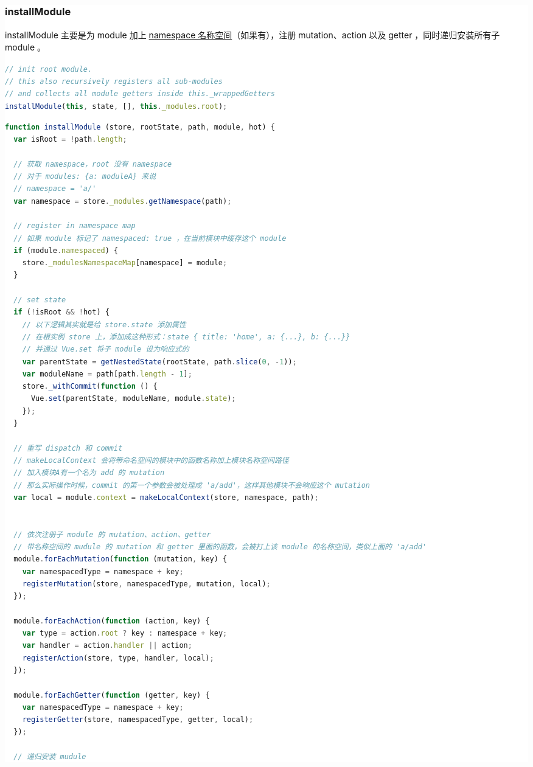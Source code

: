 ### installModule

installModule 主要是为 module 加上 [namespace 名称空间](https://vuex.vuejs.org/zh/guide/modules.html#%E5%91%BD%E5%90%8D%E7%A9%BA%E9%97%B4)（如果有），注册 mutation、action 以及 getter ，同时递归安装所有子 module 。

```javascript
// init root module.
// this also recursively registers all sub-modules
// and collects all module getters inside this._wrappedGetters
installModule(this, state, [], this._modules.root);
```

```javascript
function installModule (store, rootState, path, module, hot) {
  var isRoot = !path.length;

  // 获取 namespace，root 没有 namespace
  // 对于 modules: {a: moduleA} 来说
  // namespace = 'a/'
  var namespace = store._modules.getNamespace(path);

  // register in namespace map
  // 如果 module 标记了 namespaced: true ，在当前模块中缓存这个 module
  if (module.namespaced) {
    store._modulesNamespaceMap[namespace] = module;
  }

  // set state
  if (!isRoot && !hot) {
  	// 以下逻辑其实就是给 store.state 添加属性
  	// 在根实例 store 上，添加成这种形式：state { title: 'home', a: {...}, b: {...}}
  	// 并通过 Vue.set 将子 module 设为响应式的
    var parentState = getNestedState(rootState, path.slice(0, -1));
    var moduleName = path[path.length - 1];
    store._withCommit(function () {
      Vue.set(parentState, moduleName, module.state);
    });
  }

  // 重写 dispatch 和 commit
  // makeLocalContext 会将带命名空间的模块中的函数名称加上模块名称空间路径
  // 加入模块A有一个名为 add 的 mutation
  // 那么实际操作时候，commit 的第一个参数会被处理成 'a/add'，这样其他模块不会响应这个 mutation
  var local = module.context = makeLocalContext(store, namespace, path);


  // 依次注册子 module 的 mutation、action、getter
  // 带名称空间的 mudule 的 mutation 和 getter 里面的函数，会被打上该 module 的名称空间，类似上面的 'a/add'
  module.forEachMutation(function (mutation, key) {
    var namespacedType = namespace + key;
    registerMutation(store, namespacedType, mutation, local);
  });

  module.forEachAction(function (action, key) {
    var type = action.root ? key : namespace + key;
    var handler = action.handler || action;
    registerAction(store, type, handler, local);
  });

  module.forEachGetter(function (getter, key) {
    var namespacedType = namespace + key;
    registerGetter(store, namespacedType, getter, local);
  });

  // 递归安装 mudule
```